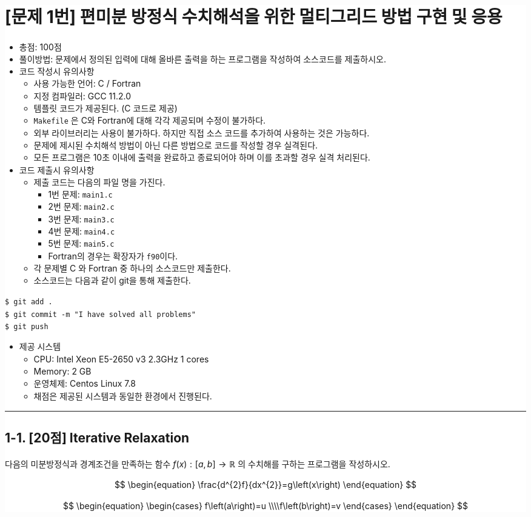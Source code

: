 # [문제 1번] 편미분 방정식 수치해석을 위한 멀티그리드 방법 구현 및 응용

* 총점: 100점
* 풀이방법: 문제에서 정의된 입력에 대해 올바른 출력을 하는 프로그램을 작성하여 소스코드를 제출하시오.
* 코드 작성시 유의사항
  * 사용 가능한 언어: C / Fortran
  * 지정 컴파일러: GCC 11.2.0
  * 템플릿 코드가 제공된다. (C 코드로 제공)
  * `Makefile` 은 C와 Fortran에 대해 각각 제공되며 수정이 불가하다.
  * 외부 라이브러리는 사용이 불가하다. 하지만 직접 소스 코드를 추가하여 사용하는 것은 가능하다.
  * 문제에 제시된 수치해석 방법이 아닌 다른 방법으로 코드를 작성할 경우 실격된다.
  * 모든 프로그램은 10초 이내에 출력을 완료하고 종료되어야 하며 이를 초과할 경우 실격 처리된다.
* 코드 제출시 유의사항
  * 제출 코드는 다음의 파일 명을 가진다.
    * 1번 문제: `main1.c`
    * 2번 문제: `main2.c`
    * 3번 문제: `main3.c`
    * 4번 문제: `main4.c`
    * 5번 문제: `main5.c`
    * Fortran의 경우는 확장자가 `f90`이다.
  * 각 문제별 C 와 Fortran 중 하나의 소스코드만 제출한다.
  * 소스코드는 다음과 같이 git을 통해 제출한다.

```shell
$ git add .
$ git commit -m "I have solved all problems"
$ git push
```

* 제공 시스템
  * CPU: Intel Xeon E5-2650 v3 2.3GHz 1 cores
  * Memory: 2 GB
  * 운영체제: Centos Linux 7.8
  * 채점은 제공된 시스템과 동일한 환경에서 진행된다.

---

## 1-1. [20점] Iterative Relaxation

다음의 미분방정식과 경계조건을 만족하는 함수 $f\left(x\right):\left[a,b\right]\rightarrow\mathbb{R}$ 의 수치해를 구하는 프로그램을 작성하시오.

$$
\begin{equation}
\frac{d^{2}f}{dx^{2}}=g\left(x\right)
\end{equation}
$$

$$
\begin{equation}
\begin{cases}
f\left(a\right)=u
\\\\f\left(b\right)=v
\end{cases}
\end{equation}
$$
